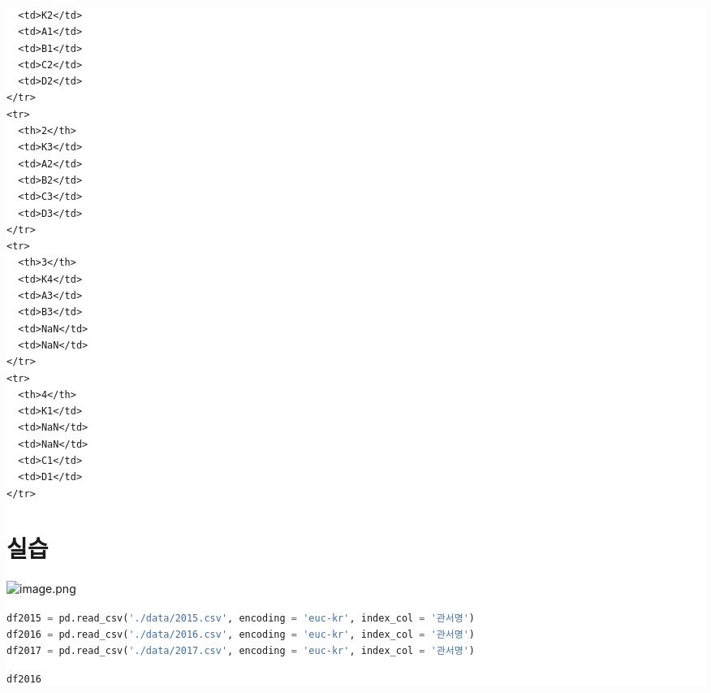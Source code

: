       <td>K2</td>
      <td>A1</td>
      <td>B1</td>
      <td>C2</td>
      <td>D2</td>
    </tr>
    <tr>
      <th>2</th>
      <td>K3</td>
      <td>A2</td>
      <td>B2</td>
      <td>C3</td>
      <td>D3</td>
    </tr>
    <tr>
      <th>3</th>
      <td>K4</td>
      <td>A3</td>
      <td>B3</td>
      <td>NaN</td>
      <td>NaN</td>
    </tr>
    <tr>
      <th>4</th>
      <td>K1</td>
      <td>NaN</td>
      <td>NaN</td>
      <td>C1</td>
      <td>D1</td>
    </tr>
  </tbody>
</table>
</div>



# 실습

![image.png](attachment:image.png)


```python
df2015 = pd.read_csv('./data/2015.csv', encoding = 'euc-kr', index_col = '관서명')
df2016 = pd.read_csv('./data/2016.csv', encoding = 'euc-kr', index_col = '관서명')
df2017 = pd.read_csv('./data/2017.csv', encoding = 'euc-kr', index_col = '관서명')
```


```python
df2016
```



